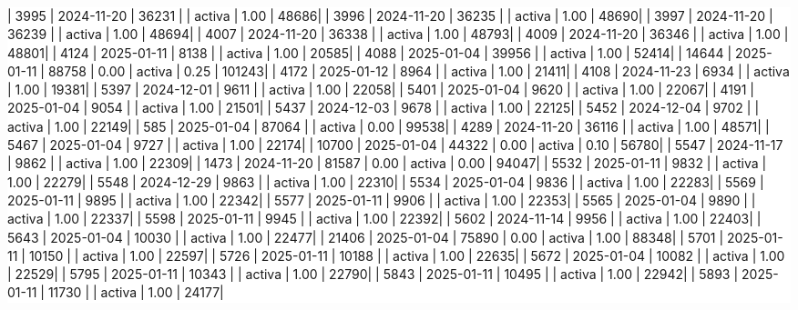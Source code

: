 |       3995 | 2024-11-20 |      36231 |            | activa |    1.00 | 48686|
|       3996 | 2024-11-20 |      36235 |            | activa |    1.00 | 48690|
|       3997 | 2024-11-20 |      36239 |            | activa |    1.00 | 48694|
|       4007 | 2024-11-20 |      36338 |            | activa |    1.00 | 48793|
|       4009 | 2024-11-20 |      36346 |            | activa |    1.00 | 48801|
|       4124 | 2025-01-11 |       8138 |            | activa |    1.00 | 20585|
|       4088 | 2025-01-04 |      39956 |            | activa |    1.00 | 52414|
|      14644 | 2025-01-11 |      88758 |       0.00 | activa |    0.25 | 101243|
|       4172 | 2025-01-12 |       8964 |            | activa |    1.00 | 21411|
|       4108 | 2024-11-23 |       6934 |            | activa |    1.00 | 19381|
|       5397 | 2024-12-01 |       9611 |            | activa |    1.00 | 22058|
|       5401 | 2025-01-04 |       9620 |            | activa |    1.00 | 22067|
|       4191 | 2025-01-04 |       9054 |            | activa |    1.00 | 21501|
|       5437 | 2024-12-03 |       9678 |            | activa |    1.00 | 22125|
|       5452 | 2024-12-04 |       9702 |            | activa |    1.00 | 22149|
|        585 | 2025-01-04 |      87064 |            | activa |    0.00 | 99538|
|       4289 | 2024-11-20 |      36116 |            | activa |    1.00 | 48571|
|       5467 | 2025-01-04 |       9727 |            | activa |    1.00 | 22174|
|      10700 | 2025-01-04 |      44322 |       0.00 | activa |    0.10 | 56780|
|       5547 | 2024-11-17 |       9862 |            | activa |    1.00 | 22309|
|       1473 | 2024-11-20 |      81587 |       0.00 | activa |    0.00 | 94047|
|       5532 | 2025-01-11 |       9832 |            | activa |    1.00 | 22279|
|       5548 | 2024-12-29 |       9863 |            | activa |    1.00 | 22310|
|       5534 | 2025-01-04 |       9836 |            | activa |    1.00 | 22283|
|       5569 | 2025-01-11 |       9895 |            | activa |    1.00 | 22342|
|       5577 | 2025-01-11 |       9906 |            | activa |    1.00 | 22353|
|       5565 | 2025-01-04 |       9890 |            | activa |    1.00 | 22337|
|       5598 | 2025-01-11 |       9945 |            | activa |    1.00 | 22392|
|       5602 | 2024-11-14 |       9956 |            | activa |    1.00 | 22403|
|       5643 | 2025-01-04 |      10030 |            | activa |    1.00 | 22477|
|      21406 | 2025-01-04 |      75890 |       0.00 | activa |    1.00 | 88348|
|       5701 | 2025-01-11 |      10150 |            | activa |    1.00 | 22597|
|       5726 | 2025-01-11 |      10188 |            | activa |    1.00 | 22635|
|       5672 | 2025-01-04 |      10082 |            | activa |    1.00 | 22529|
|       5795 | 2025-01-11 |      10343 |            | activa |    1.00 | 22790|
|       5843 | 2025-01-11 |      10495 |            | activa |    1.00 | 22942|
|       5893 | 2025-01-11 |      11730 |            | activa |    1.00 | 24177|